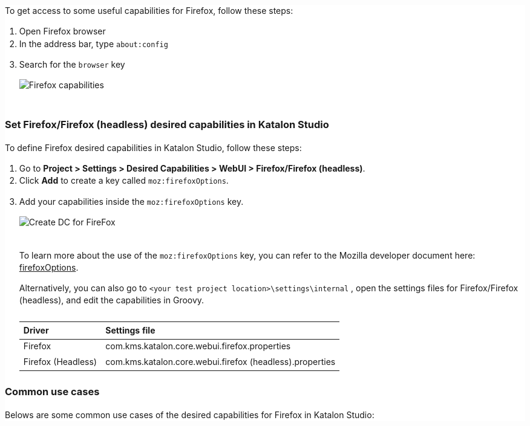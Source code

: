 <p xmlns="http://www.w3.org/1999/xhtml" className="p">To get access to some useful capabilities for Firefox, follow these steps:</p> 
<ol xmlns="http://www.w3.org/1999/xhtml" className="ol"><li className="li">Open Firefox browser</li><li className="li">In the address bar, type <code className="ph codeph">about:config</code>   </li><li className="li">     <p className="p">Search for the <code className="ph codeph">browser</code> key</p>     <p className="p"> <img className="image" src={useBaseUrl("https://github.com/katalon-studio/docs-images/raw/d027a61c115c7330238389b4f226150aaf477f2e/katalon-studio/docs/desired-capabilities-for-chromechrome-headless/KS-DC-capabilities-in-Firefox.png")} alt="Firefox capabilities" /><br /><br />     </p>   </li></ol> 

### <a id="concept-7863" class="anchor_top_offset"/>Set Firefox/Firefox (headless) desired capabilities in Katalon Studio

<p xmlns="http://www.w3.org/1999/xhtml" className="p">To define Firefox desired capabilities in Katalon Studio, follow these steps:</p> 
<ol xmlns="http://www.w3.org/1999/xhtml" className="ol"><li className="li">Go to <strong className="ph b">Project &gt; Settings &gt; Desired Capabilities &gt; WebUI &gt; Firefox/Firefox (headless)</strong>.</li><li className="li">Click <strong className="ph b">Add</strong> to create a key called <code className="ph codeph">moz:firefoxOptions</code>.</li><li className="li">     <p className="p">Add your capabilities inside the <code className="ph codeph">moz:firefoxOptions</code> key.</p>     <p className="p"><img className="image" src={useBaseUrl("https://github.com/katalon-studio/docs-images/raw/master/katalon-studio/docs/project-settings-new-ui/KS-DC-FIREFOX-mozilla-options.png")} alt="Create DC for FireFox" /><br /><br /></p>     <p className="p">To learn more about the use of the <code className="ph codeph">moz:firefoxOptions</code> key, you can refer to the Mozilla developer document here: <a className="xref j-external-link" href="https://developer.mozilla.org/en-US/docs/Web/WebDriver/Capabilities/firefoxOptions" target="_blank">firefoxOptions</a>.</p>     <p className="p">Alternatively, you can also go to <code className="ph codeph">&lt;your test project location&gt;\settings\internal</code> , open the settings files for Firefox/Firefox (headless), and edit the capabilities in Groovy.</p>     <div className="p">       <table className="table anchor_top_offset" id="concept-7863__6d7ba3d7-7614-4663-8309-2628d20074f6"><caption /><colgroup><col /><col /></colgroup><thead className="thead"><tr className><th className="entry anchor_top_offset" id="concept-7863__6d7ba3d7-7614-4663-8309-2628d20074f6__entry__1">Driver</th><th className="entry anchor_top_offset" id="concept-7863__6d7ba3d7-7614-4663-8309-2628d20074f6__entry__2">Settings file</th></tr></thead><tbody className="tbody"><tr className><td className="entry" headers="concept-7863__6d7ba3d7-7614-4663-8309-2628d20074f6__entry__1 concept-7863__6d7ba3d7-7614-4663-8309-2628d20074f6__entry__2 ">Firefox</td><td className="entry" headers="concept-7863__6d7ba3d7-7614-4663-8309-2628d20074f6__entry__1 concept-7863__6d7ba3d7-7614-4663-8309-2628d20074f6__entry__2 ">com.kms.katalon.core.webui.firefox.properties</td></tr><tr className><td className="entry" headers="concept-7863__6d7ba3d7-7614-4663-8309-2628d20074f6__entry__1 concept-7863__6d7ba3d7-7614-4663-8309-2628d20074f6__entry__2 ">Firefox (Headless)</td><td className="entry" headers="concept-7863__6d7ba3d7-7614-4663-8309-2628d20074f6__entry__1 concept-7863__6d7ba3d7-7614-4663-8309-2628d20074f6__entry__2 ">com.kms.katalon.core.webui.firefox (headless).properties</td></tr></tbody></table>     </div>   </li></ol> 

### <a id="concept-3799" class="anchor_top_offset"/>Common use cases

<p xmlns="http://www.w3.org/1999/xhtml" className="p">Belows are some common use cases of the desired capabilities for Firefox in Katalon Studio:</p> 
